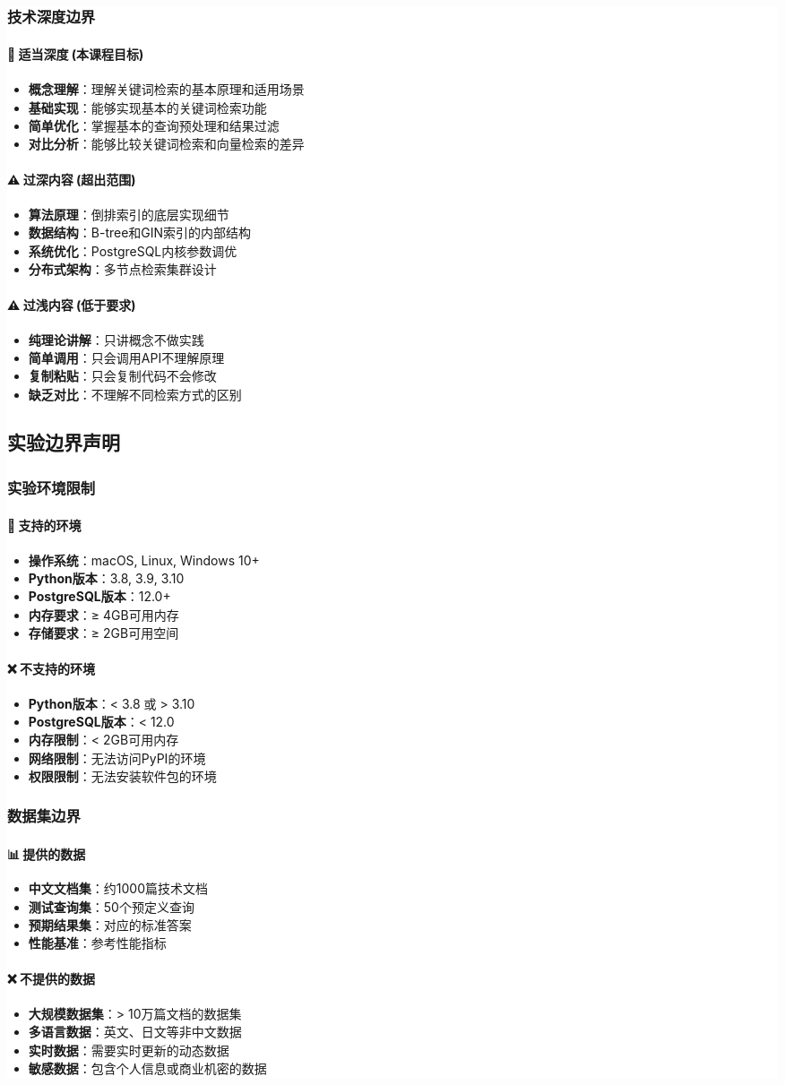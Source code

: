 ### 技术深度边界

#### 🎯 适当深度 (本课程目标)
- **概念理解**：理解关键词检索的基本原理和适用场景
- **基础实现**：能够实现基本的关键词检索功能
- **简单优化**：掌握基本的查询预处理和结果过滤
- **对比分析**：能够比较关键词检索和向量检索的差异

#### ⚠️ 过深内容 (超出范围)
- **算法原理**：倒排索引的底层实现细节
- **数据结构**：B-tree和GIN索引的内部结构
- **系统优化**：PostgreSQL内核参数调优
- **分布式架构**：多节点检索集群设计

#### ⚠️ 过浅内容 (低于要求)
- **纯理论讲解**：只讲概念不做实践
- **简单调用**：只会调用API不理解原理
- **复制粘贴**：只会复制代码不会修改
- **缺乏对比**：不理解不同检索方式的区别

## 实验边界声明

### 实验环境限制

#### 🔧 支持的环境
- **操作系统**：macOS, Linux, Windows 10+
- **Python版本**：3.8, 3.9, 3.10
- **PostgreSQL版本**：12.0+
- **内存要求**：≥ 4GB可用内存
- **存储要求**：≥ 2GB可用空间

#### ❌ 不支持的环境
- **Python版本**：< 3.8 或 > 3.10
- **PostgreSQL版本**：< 12.0
- **内存限制**：< 2GB可用内存
- **网络限制**：无法访问PyPI的环境
- **权限限制**：无法安装软件包的环境

### 数据集边界

#### 📊 提供的数据
- **中文文档集**：约1000篇技术文档
- **测试查询集**：50个预定义查询
- **预期结果集**：对应的标准答案
- **性能基准**：参考性能指标

#### ❌ 不提供的数据
- **大规模数据集**：> 10万篇文档的数据集
- **多语言数据**：英文、日文等非中文数据
- **实时数据**：需要实时更新的动态数据
- **敏感数据**：包含个人信息或商业机密的数据
